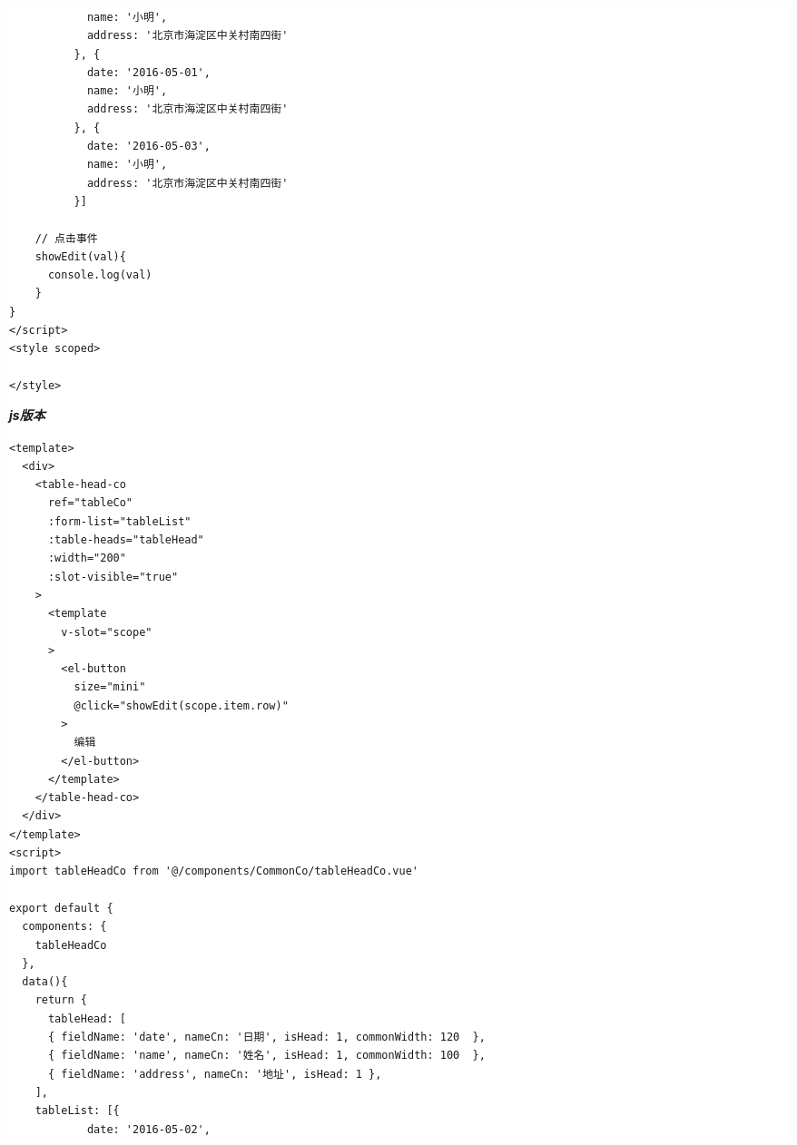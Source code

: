 ``` vue
            name: '小明',
            address: '北京市海淀区中关村南四街'
          }, {
            date: '2016-05-01',
            name: '小明',
            address: '北京市海淀区中关村南四街'
          }, {
            date: '2016-05-03',
            name: '小明',
            address: '北京市海淀区中关村南四街'
          }]

    // 点击事件
    showEdit(val){
      console.log(val)
    }
}
</script>
<style scoped>

</style>
```

***js版本***

``` vue
<template>
  <div>
    <table-head-co
      ref="tableCo"
      :form-list="tableList"
      :table-heads="tableHead"
      :width="200"
      :slot-visible="true"
    >
      <template
        v-slot="scope"
      >
        <el-button
          size="mini"
          @click="showEdit(scope.item.row)"
        >
          编辑
        </el-button>
      </template>
    </table-head-co>
  </div>
</template>
<script>
import tableHeadCo from '@/components/CommonCo/tableHeadCo.vue'

export default {
  components: {
    tableHeadCo
  },
  data(){
    return {
      tableHead: [
      { fieldName: 'date', nameCn: '日期', isHead: 1, commonWidth: 120  },
      { fieldName: 'name', nameCn: '姓名', isHead: 1, commonWidth: 100  },
      { fieldName: 'address', nameCn: '地址', isHead: 1 },
    ],
    tableList: [{
            date: '2016-05-02',
```